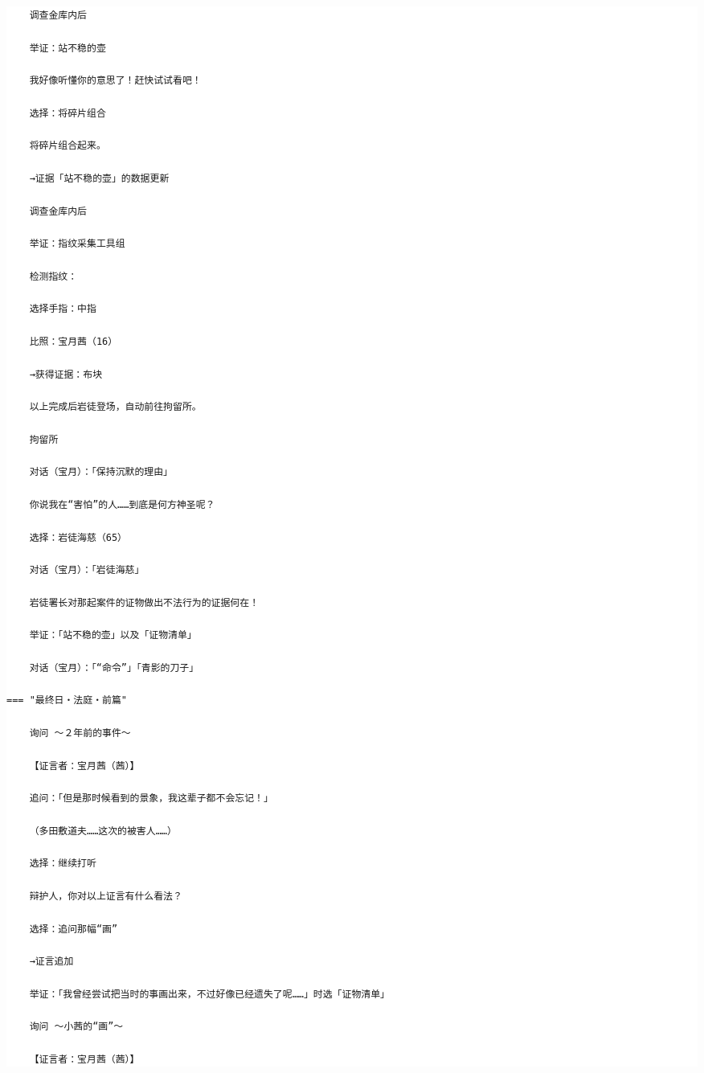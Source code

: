 		调查金库内后

		举证：站不稳的壶

		我好像听懂你的意思了！赶快试试看吧！

		选择：将碎片组合

		将碎片组合起来。

		→证据「站不稳的壶」的数据更新

		调查金库内后

		举证：指纹采集工具组

		检测指纹：

		选择手指：中指

		比照：宝月茜（16）

		→获得证据：布块

		以上完成后岩徒登场，自动前往拘留所。

		拘留所

		对话（宝月）：「保持沉默的理由」

		你说我在“害怕”的人……到底是何方神圣呢？

		选择：岩徒海慈（65）

		对话（宝月）：「岩徒海慈」

		岩徒署长对那起案件的证物做出不法行为的证据何在！

		举证：「站不稳的壶」以及「证物清单」

		对话（宝月）：「“命令”」「青影的刀子」

	=== "最终日‧法庭‧前篇"

		询问 ～２年前的事件～

		【证言者：宝月茜（茜）】

		追问：「但是那时候看到的景象，我这辈子都不会忘记！」

		（多田敷道夫……这次的被害人……）

		选择：继续打听

		辩护人，你对以上证言有什么看法？

		选择：追问那幅“画”

		→证言追加

		举证：「我曾经尝试把当时的事画出来，不过好像已经遗失了呢……」时选「证物清单」

		询问 ～小茜的“画”～

		【证言者：宝月茜（茜）】
